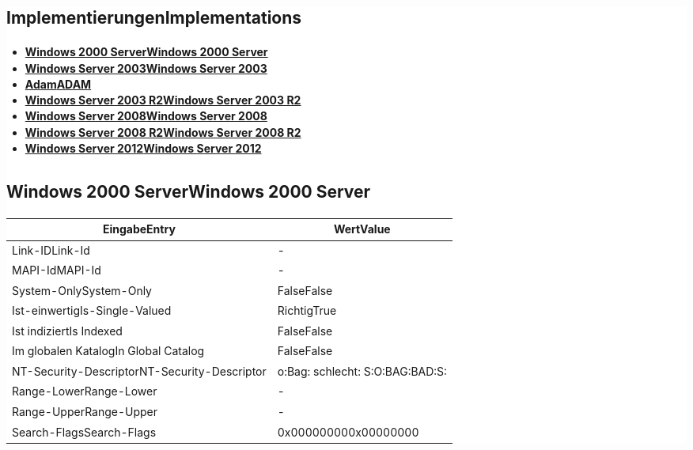 

## <a name="implementations"></a><span data-ttu-id="946d3-124">Implementierungen</span><span class="sxs-lookup"><span data-stu-id="946d3-124">Implementations</span></span>

-   [<span data-ttu-id="946d3-125">**Windows 2000 Server**</span><span class="sxs-lookup"><span data-stu-id="946d3-125">**Windows 2000 Server**</span></span>](#windows-2000-server)
-   [<span data-ttu-id="946d3-126">**Windows Server 2003**</span><span class="sxs-lookup"><span data-stu-id="946d3-126">**Windows Server 2003**</span></span>](#windows-server-2003)
-   [<span data-ttu-id="946d3-127">**Adam**</span><span class="sxs-lookup"><span data-stu-id="946d3-127">**ADAM**</span></span>](#adam)
-   [<span data-ttu-id="946d3-128">**Windows Server 2003 R2**</span><span class="sxs-lookup"><span data-stu-id="946d3-128">**Windows Server 2003 R2**</span></span>](#windows-server-2003-r2)
-   [<span data-ttu-id="946d3-129">**Windows Server 2008**</span><span class="sxs-lookup"><span data-stu-id="946d3-129">**Windows Server 2008**</span></span>](#windows-server-2008)
-   [<span data-ttu-id="946d3-130">**Windows Server 2008 R2**</span><span class="sxs-lookup"><span data-stu-id="946d3-130">**Windows Server 2008 R2**</span></span>](#windows-server-2008-r2)
-   [<span data-ttu-id="946d3-131">**Windows Server 2012**</span><span class="sxs-lookup"><span data-stu-id="946d3-131">**Windows Server 2012**</span></span>](#windows-server-2012)

## <a name="windows-2000-server"></a><span data-ttu-id="946d3-132">Windows 2000 Server</span><span class="sxs-lookup"><span data-stu-id="946d3-132">Windows 2000 Server</span></span>



| <span data-ttu-id="946d3-133">Eingabe</span><span class="sxs-lookup"><span data-stu-id="946d3-133">Entry</span></span> | <span data-ttu-id="946d3-134">Wert</span><span class="sxs-lookup"><span data-stu-id="946d3-134">Value</span></span> |
|------------------------|-----------------------------------------------------------------------------------------------------------------------------------------------------------------------------------|
| <span data-ttu-id="946d3-135">Link-ID</span><span class="sxs-lookup"><span data-stu-id="946d3-135">Link-Id</span></span>                | \-                                                                                                                                                                                |
| <span data-ttu-id="946d3-136">MAPI-Id</span><span class="sxs-lookup"><span data-stu-id="946d3-136">MAPI-Id</span></span>                | \-                                                                                                                                                                                |
| <span data-ttu-id="946d3-137">System-Only</span><span class="sxs-lookup"><span data-stu-id="946d3-137">System-Only</span></span>            | <span data-ttu-id="946d3-138">False</span><span class="sxs-lookup"><span data-stu-id="946d3-138">False</span></span>                                                                                                                                                                             |
| <span data-ttu-id="946d3-139">Ist-einwertig</span><span class="sxs-lookup"><span data-stu-id="946d3-139">Is-Single-Valued</span></span>       | <span data-ttu-id="946d3-140">Richtig</span><span class="sxs-lookup"><span data-stu-id="946d3-140">True</span></span>                                                                                                                                                                              |
| <span data-ttu-id="946d3-141">Ist indiziert</span><span class="sxs-lookup"><span data-stu-id="946d3-141">Is Indexed</span></span>             | <span data-ttu-id="946d3-142">False</span><span class="sxs-lookup"><span data-stu-id="946d3-142">False</span></span>                                                                                                                                                                             |
| <span data-ttu-id="946d3-143">Im globalen Katalog</span><span class="sxs-lookup"><span data-stu-id="946d3-143">In Global Catalog</span></span>      | <span data-ttu-id="946d3-144">False</span><span class="sxs-lookup"><span data-stu-id="946d3-144">False</span></span>                                                                                                                                                                             |
| <span data-ttu-id="946d3-145">NT-Security-Descriptor</span><span class="sxs-lookup"><span data-stu-id="946d3-145">NT-Security-Descriptor</span></span> | <span data-ttu-id="946d3-146">o:Bag: schlecht: S:</span><span class="sxs-lookup"><span data-stu-id="946d3-146">O:BAG:BAD:S:</span></span>                                                                                                                                                                      |
| <span data-ttu-id="946d3-147">Range-Lower</span><span class="sxs-lookup"><span data-stu-id="946d3-147">Range-Lower</span></span>            | \-                                                                                                                                                                                |
| <span data-ttu-id="946d3-148">Range-Upper</span><span class="sxs-lookup"><span data-stu-id="946d3-148">Range-Upper</span></span>            | \-                                                                                                                                                                                |
| <span data-ttu-id="946d3-149">Search-Flags</span><span class="sxs-lookup"><span data-stu-id="946d3-149">Search-Flags</span></span>           | <span data-ttu-id="946d3-150">0x00000000</span><span class="sxs-lookup"><span data-stu-id="946d3-150">0x00000000</span></span>                                                                                                                                                                        |